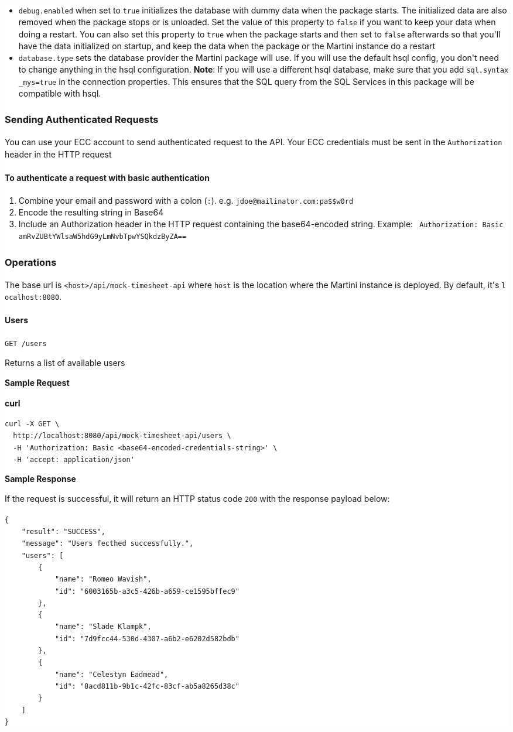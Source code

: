 * `debug.enabled` when set to `true` initializes the database with dummy data when the package starts. The initialized data are also removed when the package stops or is unloaded. Set the value of this property to `false` if you want to keep your data when doing a restart. You can also set this property to `true` when the package starts and then set to `false` afterwards so that you'll have the data initialized on startup, and keep the data when the package or the Martini instance do a restart
* `database.type` sets the database provider the Martini package will use. If you will use the default hsql config, you don't need to change anything in the hsql configuration. **Note**: If you will use a different hsql database, make sure that you add `sql.syntax_mys=true` in the connection properties. This ensures that the SQL query from the SQL Services in this package will be compatible with hsql.

### Sending Authenticated Requests

You can use your ECC account to send authenticated request to the API. Your ECC credentials must be sent in the `Authorization` header in the HTTP request

#### To authenticate a request with basic authentication

1. Combine your email and password with a colon (`:`). e.g. `jdoe@mailinator.com:pa$$w0rd`
2. Encode the resulting string in Base64
3. Include an Authorization header in the HTTP request containing the base64-encoded string. Example: ```
Authorization: Basic amRvZUBtYWlsaW5hdG9yLmNvbTpwYSQkdzByZA==```

### Operations

The base url is `<host>/api/mock-timesheet-api` where `host` is the location where the Martini instance is deployed. By default, it's `localhost:8080`.

#### Users

`GET /users`

Returns a list of available users

**Sample Request**

**curl**
```
curl -X GET \
  http://localhost:8080/api/mock-timesheet-api/users \
  -H 'Authorization: Basic <base64-encoded-credentials-string>' \
  -H 'accept: application/json'
```

**Sample Response**

If the request is successful, it will return an HTTP status code `200` with the response payload below:
```
{
    "result": "SUCCESS",
    "message": "Users fecthed successfully.",
    "users": [
        {
            "name": "Romeo Wavish",
            "id": "6003165b-a3c5-426b-a659-ce1595bffec9"
        },
        {
            "name": "Slade Klampk",
            "id": "7d9fcc44-530d-4307-a6b2-e6202d582bdb"
        },
        {
            "name": "Celestyn Eadmead",
            "id": "8acd811b-9b1c-42fc-83cf-ab5a8265d38c"
        }
    ]
}
```